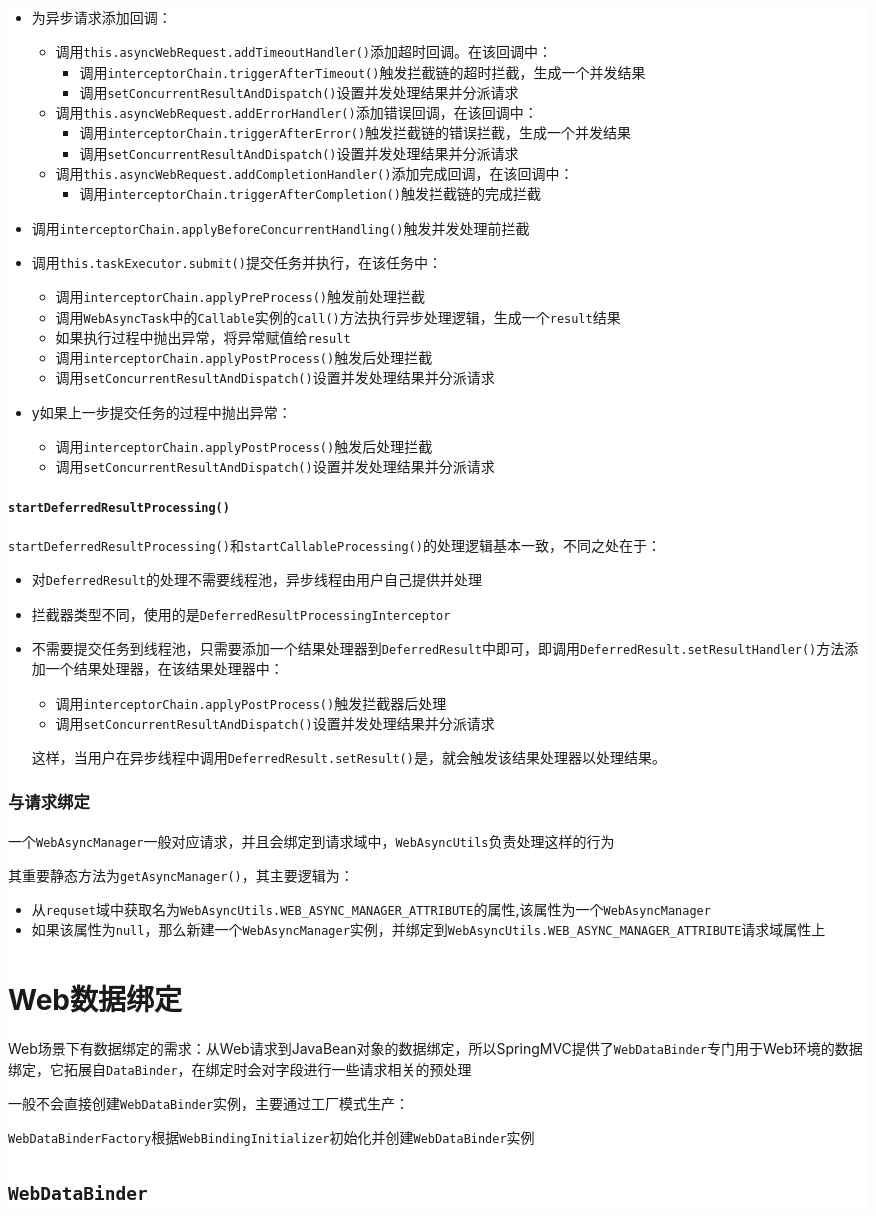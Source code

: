 * 为异步请求添加回调：
  * 调用`this.asyncWebRequest.addTimeoutHandler()`添加超时回调。在该回调中：
    * 调用`interceptorChain.triggerAfterTimeout()`触发拦截链的超时拦截，生成一个并发结果
    * 调用`setConcurrentResultAndDispatch()`设置并发处理结果并分派请求
  * 调用`this.asyncWebRequest.addErrorHandler()`添加错误回调，在该回调中：
    * 调用`interceptorChain.triggerAfterError()`触发拦截链的错误拦截，生成一个并发结果
    * 调用`setConcurrentResultAndDispatch()`设置并发处理结果并分派请求
  * 调用`this.asyncWebRequest.addCompletionHandler()`添加完成回调，在该回调中：
    * 调用`interceptorChain.triggerAfterCompletion()`触发拦截链的完成拦截
* 调用`interceptorChain.applyBeforeConcurrentHandling()`触发并发处理前拦截
* 调用`this.taskExecutor.submit()`提交任务并执行，在该任务中：
  * 调用`interceptorChain.applyPreProcess()`触发前处理拦截
  * 调用`WebAsyncTask`中的`Callable`实例的`call()`方法执行异步处理逻辑，生成一个`result`结果
  * 如果执行过程中抛出异常，将异常赋值给`result`
  * 调用`interceptorChain.applyPostProcess()`触发后处理拦截
  * 调用`setConcurrentResultAndDispatch()`设置并发处理结果并分派请求

* y如果上一步提交任务的过程中抛出异常：
  * 调用`interceptorChain.applyPostProcess()`触发后处理拦截
  * 调用`setConcurrentResultAndDispatch()`设置并发处理结果并分派请求

#### `startDeferredResultProcessing()`

`startDeferredResultProcessing()`和`startCallableProcessing()`的处理逻辑基本一致，不同之处在于：

* 对`DeferredResult`的处理不需要线程池，异步线程由用户自己提供并处理

* 拦截器类型不同，使用的是`DeferredResultProcessingInterceptor`

* 不需要提交任务到线程池，只需要添加一个结果处理器到`DeferredResult`中即可，即调用`DeferredResult.setResultHandler()`方法添加一个结果处理器，在该结果处理器中：

  * 调用`interceptorChain.applyPostProcess()`触发拦截器后处理
  * 调用`setConcurrentResultAndDispatch()`设置并发处理结果并分派请求

  这样，当用户在异步线程中调用`DeferredResult.setResult()`是，就会触发该结果处理器以处理结果。

### 与请求绑定

一个`WebAsyncManager`一般对应请求，并且会绑定到请求域中，`WebAsyncUtils`负责处理这样的行为

其重要静态方法为`getAsyncManager()`，其主要逻辑为：

* 从`requset`域中获取名为`WebAsyncUtils.WEB_ASYNC_MANAGER_ATTRIBUTE`的属性,该属性为一个`WebAsyncManager`
* 如果该属性为`null`，那么新建一个`WebAsyncManager`实例，并绑定到`WebAsyncUtils.WEB_ASYNC_MANAGER_ATTRIBUTE`请求域属性上

#  Web数据绑定

Web场景下有数据绑定的需求：从Web请求到JavaBean对象的数据绑定，所以SpringMVC提供了`WebDataBinder`专门用于Web环境的数据绑定，它拓展自`DataBinder`，在绑定时会对字段进行一些请求相关的预处理

一般不会直接创建`WebDataBinder`实例，主要通过工厂模式生产：

`WebDataBinderFactory`根据`WebBindingInitializer`初始化并创建`WebDataBinder`实例

## `WebDataBinder`
